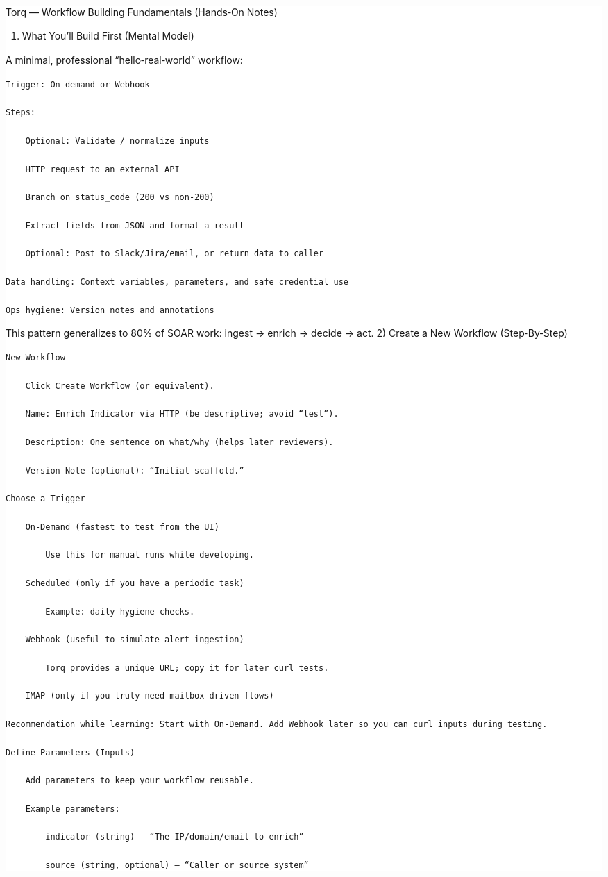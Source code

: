 Torq — Workflow Building Fundamentals (Hands‑On Notes)
1) What You’ll Build First (Mental Model)

A minimal, professional “hello‑real‑world” workflow:

    Trigger: On‑demand or Webhook

    Steps:

        Optional: Validate / normalize inputs

        HTTP request to an external API

        Branch on status_code (200 vs non‑200)

        Extract fields from JSON and format a result

        Optional: Post to Slack/Jira/email, or return data to caller

    Data handling: Context variables, parameters, and safe credential use

    Ops hygiene: Version notes and annotations

This pattern generalizes to 80% of SOAR work: ingest → enrich → decide → act.
2) Create a New Workflow (Step‑By‑Step)

    New Workflow

        Click Create Workflow (or equivalent).

        Name: Enrich Indicator via HTTP (be descriptive; avoid “test”).

        Description: One sentence on what/why (helps later reviewers).

        Version Note (optional): “Initial scaffold.”

    Choose a Trigger

        On‑Demand (fastest to test from the UI)

            Use this for manual runs while developing.

        Scheduled (only if you have a periodic task)

            Example: daily hygiene checks.

        Webhook (useful to simulate alert ingestion)

            Torq provides a unique URL; copy it for later curl tests.

        IMAP (only if you truly need mailbox‑driven flows)

    Recommendation while learning: Start with On‑Demand. Add Webhook later so you can curl inputs during testing.

    Define Parameters (Inputs)

        Add parameters to keep your workflow reusable.

        Example parameters:

            indicator (string) — “The IP/domain/email to enrich”

            source (string, optional) — “Caller or source system”
